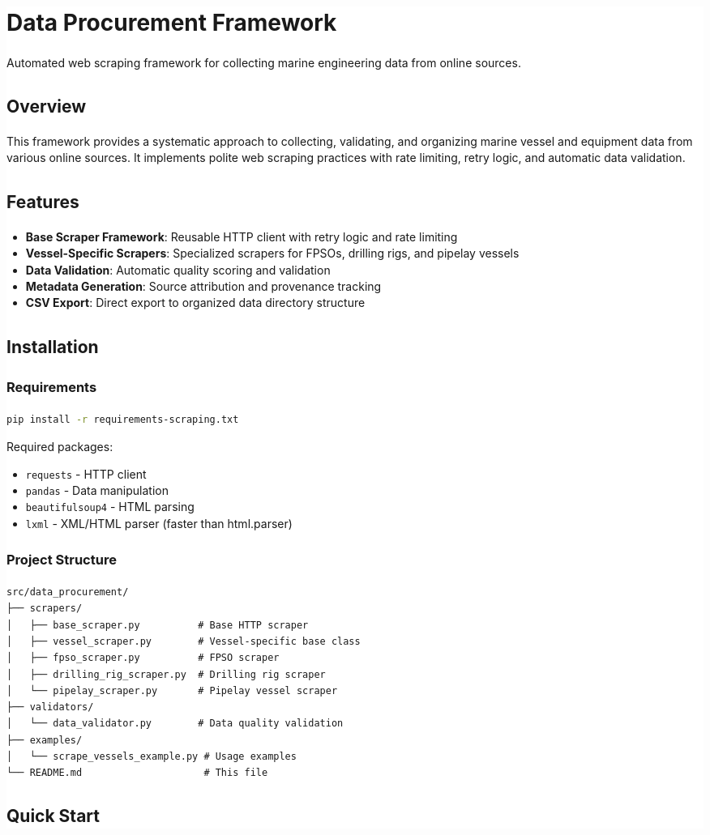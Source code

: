 # Data Procurement Framework

Automated web scraping framework for collecting marine engineering data from online sources.

## Overview

This framework provides a systematic approach to collecting, validating, and organizing marine vessel and equipment data from various online sources. It implements polite web scraping practices with rate limiting, retry logic, and automatic data validation.

## Features

- **Base Scraper Framework**: Reusable HTTP client with retry logic and rate limiting
- **Vessel-Specific Scrapers**: Specialized scrapers for FPSOs, drilling rigs, and pipelay vessels
- **Data Validation**: Automatic quality scoring and validation
- **Metadata Generation**: Source attribution and provenance tracking
- **CSV Export**: Direct export to organized data directory structure

## Installation

### Requirements

```bash
pip install -r requirements-scraping.txt
```

Required packages:
- `requests` - HTTP client
- `pandas` - Data manipulation
- `beautifulsoup4` - HTML parsing
- `lxml` - XML/HTML parser (faster than html.parser)

### Project Structure

```
src/data_procurement/
├── scrapers/
│   ├── base_scraper.py          # Base HTTP scraper
│   ├── vessel_scraper.py        # Vessel-specific base class
│   ├── fpso_scraper.py          # FPSO scraper
│   ├── drilling_rig_scraper.py  # Drilling rig scraper
│   └── pipelay_scraper.py       # Pipelay vessel scraper
├── validators/
│   └── data_validator.py        # Data quality validation
├── examples/
│   └── scrape_vessels_example.py # Usage examples
└── README.md                     # This file
```

## Quick Start
